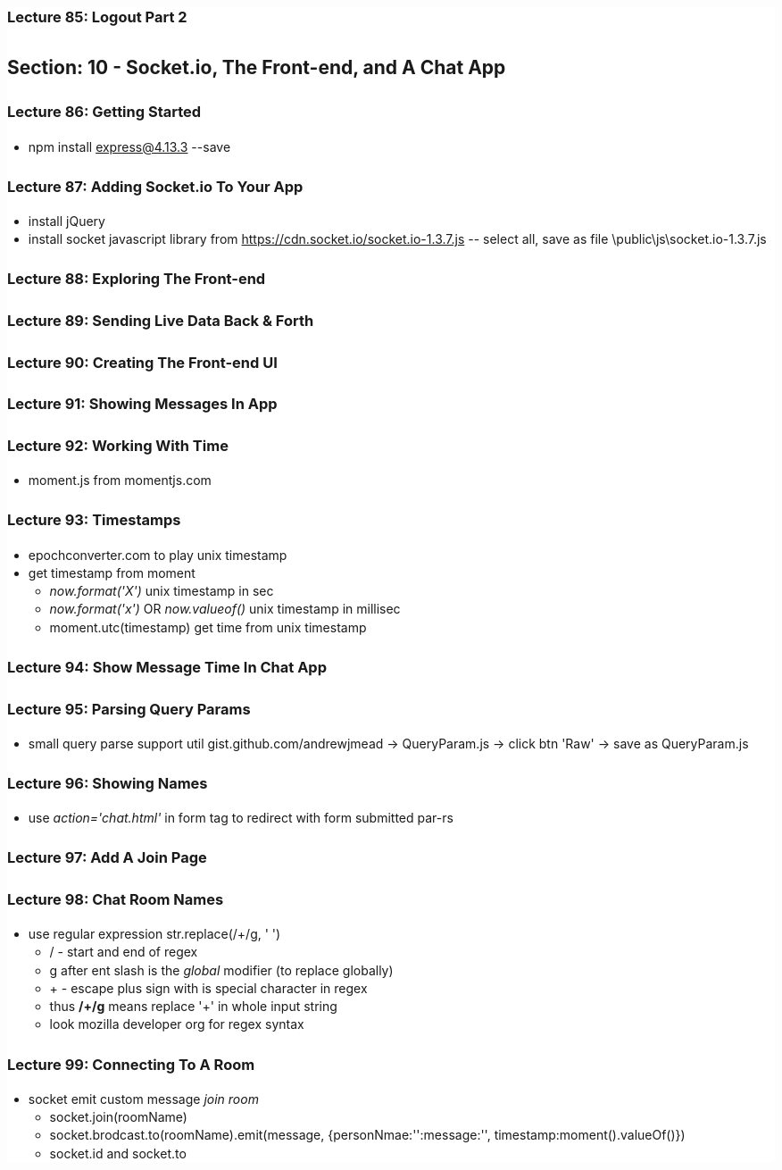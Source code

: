 ### Lecture 85: Logout Part 2

## Section: 10 - Socket.io, The Front-end, and A Chat App
### Lecture 86: Getting Started
- npm install express@4.13.3 --save
### Lecture 87: Adding Socket.io To Your App
- install jQuery
- install socket javascript library from https://cdn.socket.io/socket.io-1.3.7.js
    -- select all, save as file <project>\public\js\socket.io-1.3.7.js

### Lecture 88: Exploring The Front-end
### Lecture 89: Sending Live Data Back & Forth
### Lecture 90: Creating The Front-end UI
### Lecture 91: Showing Messages In App
### Lecture 92: Working With Time
- moment.js from momentjs.com 
### Lecture 93: Timestamps
- epochconverter.com to play unix timestamp
- get timestamp from moment 
    - _now.format('X')_ unix timestamp in sec    
    - _now.format('x')_ OR _now.valueof()_ unix timestamp in millisec
    - moment.utc(timestamp) get time from unix timestamp

### Lecture 94: Show Message Time In Chat App

### Lecture 95: Parsing Query Params
- small query parse support util gist.github.com/andrewjmead -> QueryParam.js -> click btn 'Raw' -> save as QueryParam.js
### Lecture 96: Showing Names
- use _action='chat.html'_ in form tag to redirect with form submitted par-rs
### Lecture 97: Add A Join Page
### Lecture 98: Chat Room Names
- use regular expression str.replace(/\+/g, ' ')
    - / - start and end of regex
    - g after ent slash is the _global_ modifier (to replace globally)
    - \+ - escape plus sign with is special character in regex
    - thus __/\+/g__ means replace '+' in whole input string
    - look mozilla developer org for regex syntax
    
### Lecture 99: Connecting To A Room
- socket emit custom message  _join room_ 
    - socket.join(roomName)
    - socket.brodcast.to(roomName).emit(message, {personNmae:'':message:'', timestamp:moment().valueOf()})
    - socket.id and socket.to
